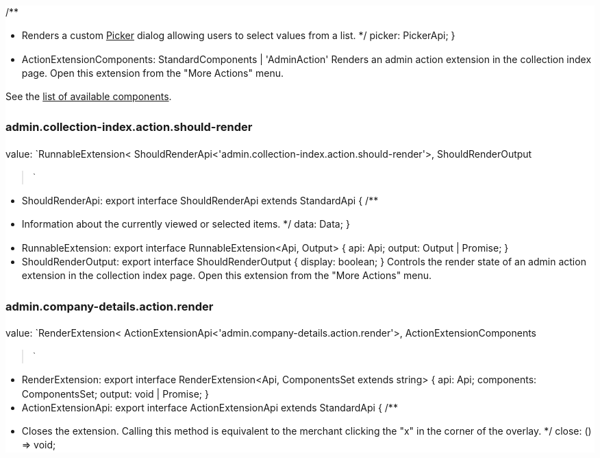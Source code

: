   /**
   * Renders a custom [Picker](picker) dialog allowing users to select values from a list.
   */
  picker: PickerApi;
}
  - ActionExtensionComponents: StandardComponents | 'AdminAction'
Renders an admin action extension in the collection index page. Open this extension from the "More Actions" menu.

See the [list of available components](https://shopify.dev/docs/api/admin-extensions/components).

### admin.collection-index.action.should-render

value: `RunnableExtension<
    ShouldRenderApi<'admin.collection-index.action.should-render'>,
    ShouldRenderOutput
  >`

  - ShouldRenderApi: export interface ShouldRenderApi<ExtensionTarget extends AnyExtensionTarget>
  extends StandardApi<ExtensionTarget> {
  /**
   * Information about the currently viewed or selected items.
   */
  data: Data;
}
  - RunnableExtension: export interface RunnableExtension<Api, Output> {
  api: Api;
  output: Output | Promise<Output>;
}
  - ShouldRenderOutput: export interface ShouldRenderOutput {
  display: boolean;
}
Controls the render state of an admin action extension in the collection index page. Open this extension from the "More Actions" menu.

### admin.company-details.action.render

value: `RenderExtension<
    ActionExtensionApi<'admin.company-details.action.render'>,
    ActionExtensionComponents
  >`

  - RenderExtension: export interface RenderExtension<Api, ComponentsSet extends string> {
  api: Api;
  components: ComponentsSet;
  output: void | Promise<void>;
}
  - ActionExtensionApi: export interface ActionExtensionApi<ExtensionTarget extends AnyExtensionTarget>
  extends StandardApi<ExtensionTarget> {
  /**
   * Closes the extension. Calling this method is equivalent to the merchant clicking the "x" in the corner of the overlay.
   */
  close: () => void;

